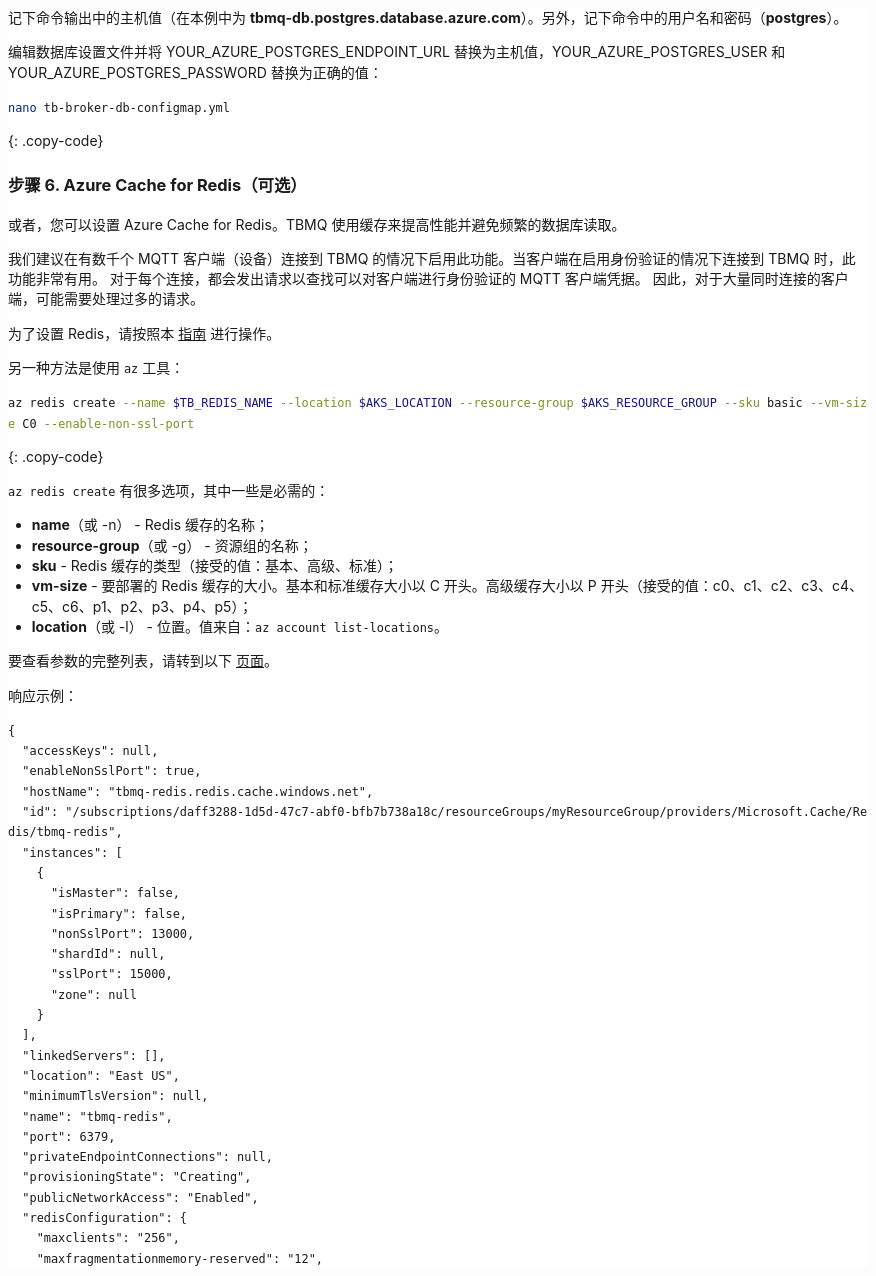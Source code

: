 记下命令输出中的主机值（在本例中为 **tbmq-db.postgres.database.azure.com**）。另外，记下命令中的用户名和密码（**postgres**）。

编辑数据库设置文件并将 YOUR_AZURE_POSTGRES_ENDPOINT_URL 替换为主机值，YOUR_AZURE_POSTGRES_USER 和 YOUR_AZURE_POSTGRES_PASSWORD 替换为正确的值：

```bash
nano tb-broker-db-configmap.yml
```
{: .copy-code}

### 步骤 6. Azure Cache for Redis（可选）

或者，您可以设置 Azure Cache for Redis。TBMQ 使用缓存来提高性能并避免频繁的数据库读取。

我们建议在有数千个 MQTT 客户端（设备）连接到 TBMQ 的情况下启用此功能。当客户端在启用身份验证的情况下连接到 TBMQ 时，此功能非常有用。
对于每个连接，都会发出请求以查找可以对客户端进行身份验证的 MQTT 客户端凭据。
因此，对于大量同时连接的客户端，可能需要处理过多的请求。

为了设置 Redis，请按照本 [指南](https://learn.microsoft.com/en-us/azure/azure-cache-for-redis/quickstart-create-redis) 进行操作。

另一种方法是使用 `az` 工具：

```bash
az redis create --name $TB_REDIS_NAME --location $AKS_LOCATION --resource-group $AKS_RESOURCE_GROUP --sku basic --vm-size C0 --enable-non-ssl-port
```
{: .copy-code}

`az redis create` 有很多选项，其中一些是必需的：

* **name**（或 -n） - Redis 缓存的名称；
* **resource-group**（或 -g） - 资源组的名称；
* **sku** - Redis 缓存的类型（接受的值：基本、高级、标准）；
* **vm-size** - 要部署的 Redis 缓存的大小。基本和标准缓存大小以 C 开头。高级缓存大小以 P 开头（接受的值：c0、c1、c2、c3、c4、c5、c6、p1、p2、p3、p4、p5）；
* **location**（或 -l） - 位置。值来自：`az account list-locations`。

要查看参数的完整列表，请转到以下 [页面](https://learn.microsoft.com/en-us/cli/azure/redis?view=azure-cli-latest)。

响应示例：

```text
{
  "accessKeys": null,
  "enableNonSslPort": true,
  "hostName": "tbmq-redis.redis.cache.windows.net",
  "id": "/subscriptions/daff3288-1d5d-47c7-abf0-bfb7b738a18c/resourceGroups/myResourceGroup/providers/Microsoft.Cache/Redis/tbmq-redis",
  "instances": [
    {
      "isMaster": false,
      "isPrimary": false,
      "nonSslPort": 13000,
      "shardId": null,
      "sslPort": 15000,
      "zone": null
    }
  ],
  "linkedServers": [],
  "location": "East US",
  "minimumTlsVersion": null,
  "name": "tbmq-redis",
  "port": 6379,
  "privateEndpointConnections": null,
  "provisioningState": "Creating",
  "publicNetworkAccess": "Enabled",
  "redisConfiguration": {
    "maxclients": "256",
    "maxfragmentationmemory-reserved": "12",
```